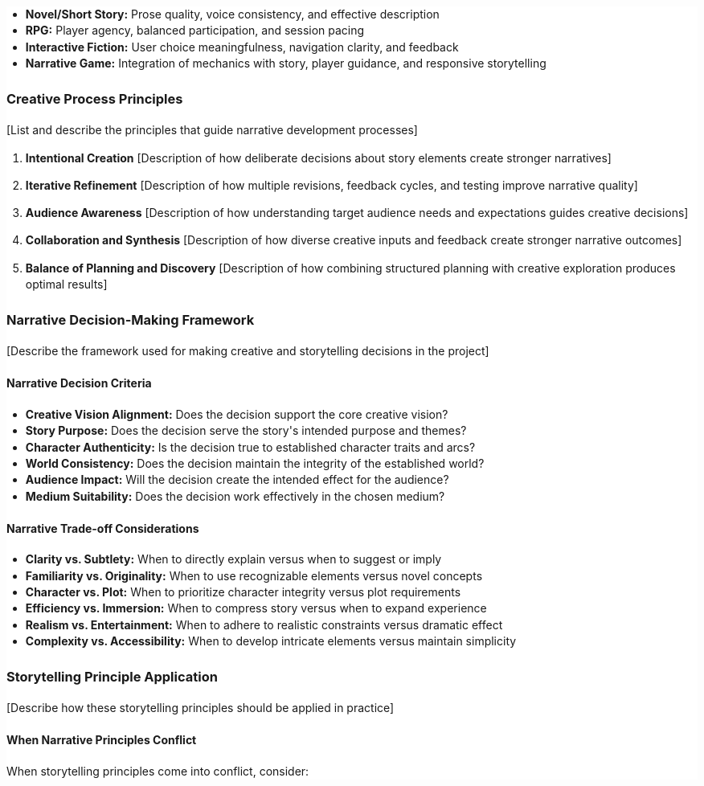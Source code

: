 - **Novel/Short Story:** Prose quality, voice consistency, and effective description
- **RPG:** Player agency, balanced participation, and session pacing
- **Interactive Fiction:** User choice meaningfulness, navigation clarity, and feedback
- **Narrative Game:** Integration of mechanics with story, player guidance, and responsive storytelling

### Creative Process Principles

[List and describe the principles that guide narrative development processes]

1. **Intentional Creation**
   [Description of how deliberate decisions about story elements create stronger narratives]

2. **Iterative Refinement**
   [Description of how multiple revisions, feedback cycles, and testing improve narrative quality]

3. **Audience Awareness**
   [Description of how understanding target audience needs and expectations guides creative decisions]

4. **Collaboration and Synthesis**
   [Description of how diverse creative inputs and feedback create stronger narrative outcomes]

5. **Balance of Planning and Discovery**
   [Description of how combining structured planning with creative exploration produces optimal results]

### Narrative Decision-Making Framework

[Describe the framework used for making creative and storytelling decisions in the project]

#### Narrative Decision Criteria

- **Creative Vision Alignment:** Does the decision support the core creative vision?
- **Story Purpose:** Does the decision serve the story's intended purpose and themes?
- **Character Authenticity:** Is the decision true to established character traits and arcs?
- **World Consistency:** Does the decision maintain the integrity of the established world?
- **Audience Impact:** Will the decision create the intended effect for the audience?
- **Medium Suitability:** Does the decision work effectively in the chosen medium?

#### Narrative Trade-off Considerations

- **Clarity vs. Subtlety:** When to directly explain versus when to suggest or imply
- **Familiarity vs. Originality:** When to use recognizable elements versus novel concepts
- **Character vs. Plot:** When to prioritize character integrity versus plot requirements
- **Efficiency vs. Immersion:** When to compress story versus when to expand experience
- **Realism vs. Entertainment:** When to adhere to realistic constraints versus dramatic effect
- **Complexity vs. Accessibility:** When to develop intricate elements versus maintain simplicity

### Storytelling Principle Application

[Describe how these storytelling principles should be applied in practice]

#### When Narrative Principles Conflict

When storytelling principles come into conflict, consider:
